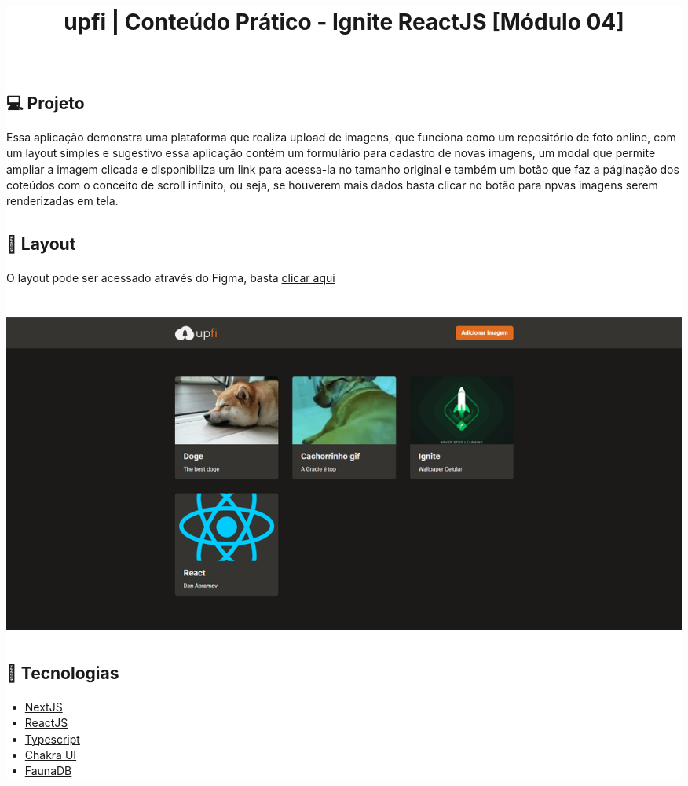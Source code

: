 <h1 align="center">
   </> upfi | Conteúdo Prático - Ignite ReactJS [Módulo 04]
</h1>

<br/>

## 💻 Projeto
 Essa aplicação demonstra uma plataforma que realiza upload de imagens, que funciona como um repositório de foto online, com um layout simples e sugestivo essa aplicação contém um formulário para cadastro de novas imagens, um modal que permite ampliar a imagem clicada e disponibiliza um link para acessa-la no tamanho original e também um botão que faz a páginação dos coteúdos com o conceito de scroll infinito, ou seja, se houverem mais dados basta clicar no botão para npvas imagens serem renderizadas em tela.

## 🔖 Layout
 O layout pode ser acessado através do Figma, basta [clicar aqui](https://www.figma.com/file/qSmodBM3onNu30AZ3d0vsy/upfi---ignite-%5Bm%C3%B3dulo-04%5D?node-id=0%3A1)

 <h1 align="center">
    <img alt="example_image" title="example_image" src="./public/images/img.png" width="100%" />
</h1>


 ## 🚀 Tecnologias

- [NextJS](https://nodejs.org/en/)
- [ReactJS](https://reactjs.org)
- [Typescript](https://www.typescriptlang.org/)
- [Chakra UI](https://chakra-ui.com/)
- [FaunaDB](https://fauna.com/)
